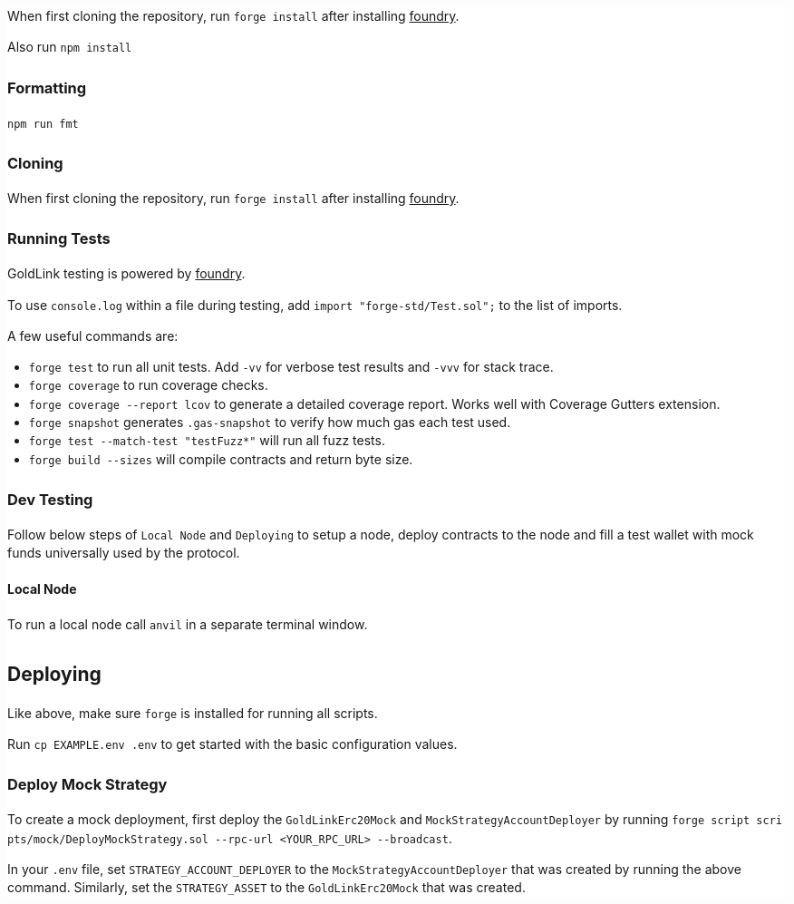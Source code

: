 When first cloning the repository, run `forge install` after installing [foundry](https://github.com/foundry-rs/foundry).

Also run `npm install`

### Formatting

`npm run fmt`

### Cloning

When first cloning the repository, run `forge install` after installing [foundry](https://github.com/foundry-rs/foundry).

### Running Tests

GoldLink testing is powered by [foundry](https://github.com/foundry-rs/foundry/tree/master/forge).

To use `console.log` within a file during testing, add `import "forge-std/Test.sol";` to the list of imports.

A few useful commands are:

- `forge test` to run all unit tests. Add `-vv` for verbose test results and `-vvv` for stack trace.
- `forge coverage` to run coverage checks.
- `forge coverage --report lcov` to generate a detailed coverage report. Works well
  with Coverage Gutters extension.
- `forge snapshot` generates `.gas-snapshot` to verify how much gas each test used.
- `forge test --match-test "testFuzz*"` will run all fuzz tests.
- `forge build --sizes` will compile contracts and return byte size.

### Dev Testing

Follow below steps of `Local Node` and `Deploying` to setup a node, deploy contracts to the node and fill a test wallet with mock funds universally used by the protocol.

#### Local Node

To run a local node call `anvil` in a separate terminal window.

## Deploying

Like above, make sure `forge` is installed for running all scripts.

Run `cp EXAMPLE.env .env` to get started with the basic configuration values.

### Deploy Mock Strategy

To create a mock deployment, first deploy the `GoldLinkErc20Mock` and `MockStrategyAccountDeployer` by running `forge script scripts/mock/DeployMockStrategy.sol --rpc-url <YOUR_RPC_URL> --broadcast`.

In your `.env` file, set `STRATEGY_ACCOUNT_DEPLOYER` to the `MockStrategyAccountDeployer` that was created by running the above command. Similarly,
set the `STRATEGY_ASSET` to the `GoldLinkErc20Mock` that was created.
